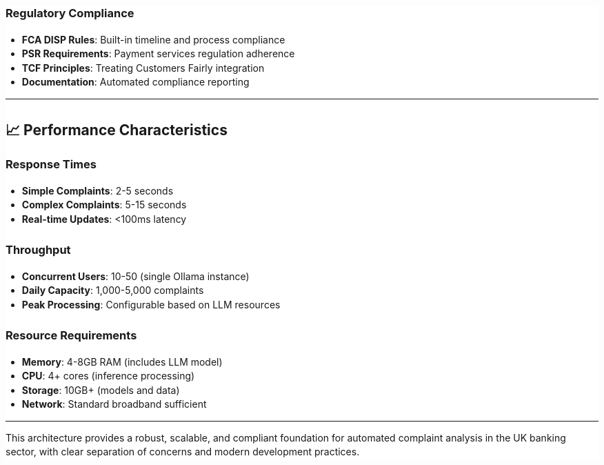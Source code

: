 ### **Regulatory Compliance**
- **FCA DISP Rules**: Built-in timeline and process compliance
- **PSR Requirements**: Payment services regulation adherence
- **TCF Principles**: Treating Customers Fairly integration
- **Documentation**: Automated compliance reporting

---

## 📈 Performance Characteristics

### **Response Times**
- **Simple Complaints**: 2-5 seconds
- **Complex Complaints**: 5-15 seconds
- **Real-time Updates**: <100ms latency

### **Throughput**
- **Concurrent Users**: 10-50 (single Ollama instance)
- **Daily Capacity**: 1,000-5,000 complaints
- **Peak Processing**: Configurable based on LLM resources

### **Resource Requirements**
- **Memory**: 4-8GB RAM (includes LLM model)
- **CPU**: 4+ cores (inference processing)
- **Storage**: 10GB+ (models and data)
- **Network**: Standard broadband sufficient

---

This architecture provides a robust, scalable, and compliant foundation for automated complaint analysis in the UK banking sector, with clear separation of concerns and modern development practices.